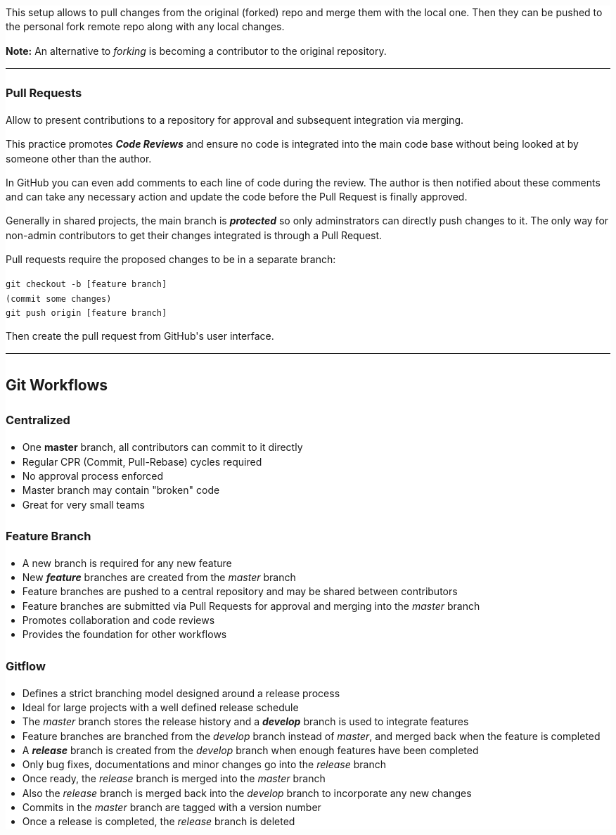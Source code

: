 This setup allows to pull changes from the original (forked) repo and merge them with the local one. Then they can be pushed to the personal fork remote repo along with any local changes.

**Note:** An alternative to *forking* is becoming a contributor to the original repository.

---
### Pull Requests

Allow to present contributions to a repository for approval and subsequent integration via merging.

This practice promotes ***Code Reviews*** and ensure no code is integrated into the main code base without being looked at by someone other than the author.

In GitHub you can even add comments to each line of code during the review. The author is then notified about these comments and can take any necessary action and update the code before the Pull Request is finally approved.

Generally in shared projects, the main branch is ***protected*** so only adminstrators can directly push changes to it. The only way for non-admin contributors to get their changes integrated is through a Pull Request.

Pull requests require the proposed changes to be in a separate branch:

	git checkout -b [feature branch]
	(commit some changes)
	git push origin [feature branch]

Then create the pull request from GitHub's user interface.

---
## Git Workflows

### Centralized

* One **master** branch, all contributors can commit to it directly
* Regular CPR (Commit, Pull-Rebase) cycles required
* No approval process enforced
* Master branch may contain "broken" code
* Great for very small teams

### Feature Branch

* A new branch is required for any new feature
* New ***feature*** branches are created from the *master* branch
* Feature branches are pushed to a central repository and may be shared between contributors
* Feature branches are submitted via Pull Requests for approval and merging into the *master* branch
* Promotes collaboration and code reviews
* Provides the foundation for other workflows

### Gitflow

* Defines a strict branching model designed around a release process
* Ideal for large projects with a well defined release schedule
* The *master* branch stores the release history and a ***develop*** branch is used to integrate features
* Feature branches are branched from the *develop* branch instead of *master*, and merged back when the feature is completed
* A ***release*** branch is created from the *develop* branch when enough features have been completed
* Only bug fixes, documentations and minor changes go into the *release* branch
* Once ready, the *release* branch is merged into the *master* branch
* Also the *release* branch is merged back into the *develop* branch to incorporate any new changes
* Commits in the *master* branch are tagged with a version number
* Once a release is completed, the *release* branch is deleted